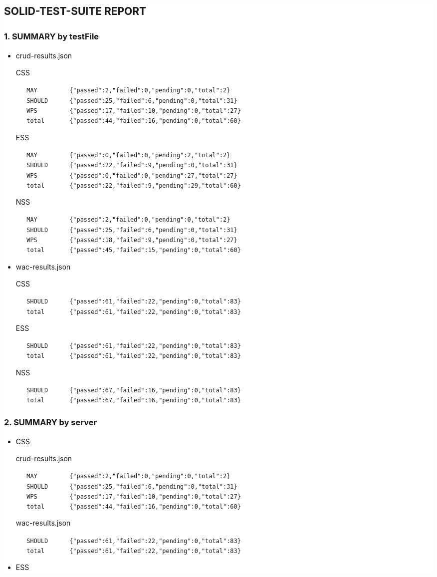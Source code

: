 
## SOLID-TEST-SUITE REPORT                                         

### 1. SUMMARY by testFile

- crud-results.json

  CSS               

         MAY         {"passed":2,"failed":0,"pending":0,"total":2}
         SHOULD      {"passed":25,"failed":6,"pending":0,"total":31}
         WPS         {"passed":17,"failed":10,"pending":0,"total":27}
         total       {"passed":44,"failed":16,"pending":0,"total":60}
  ESS               

         MAY         {"passed":0,"failed":0,"pending":2,"total":2}
         SHOULD      {"passed":22,"failed":9,"pending":0,"total":31}
         WPS         {"passed":0,"failed":0,"pending":27,"total":27}
         total       {"passed":22,"failed":9,"pending":29,"total":60}
  NSS               

         MAY         {"passed":2,"failed":0,"pending":0,"total":2}
         SHOULD      {"passed":25,"failed":6,"pending":0,"total":31}
         WPS         {"passed":18,"failed":9,"pending":0,"total":27}
         total       {"passed":45,"failed":15,"pending":0,"total":60}

- wac-results.json

  CSS               

         SHOULD      {"passed":61,"failed":22,"pending":0,"total":83}
         total       {"passed":61,"failed":22,"pending":0,"total":83}
  ESS               

         SHOULD      {"passed":61,"failed":22,"pending":0,"total":83}
         total       {"passed":61,"failed":22,"pending":0,"total":83}
  NSS               

         SHOULD      {"passed":67,"failed":16,"pending":0,"total":83}
         total       {"passed":67,"failed":16,"pending":0,"total":83}

### 2. SUMMARY by server

- CSS

  crud-results.json 

         MAY         {"passed":2,"failed":0,"pending":0,"total":2}
         SHOULD      {"passed":25,"failed":6,"pending":0,"total":31}
         WPS         {"passed":17,"failed":10,"pending":0,"total":27}
         total       {"passed":44,"failed":16,"pending":0,"total":60}
  wac-results.json  

         SHOULD      {"passed":61,"failed":22,"pending":0,"total":83}
         total       {"passed":61,"failed":22,"pending":0,"total":83}

- ESS
